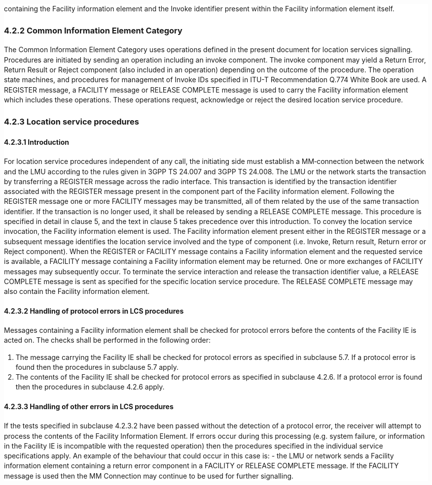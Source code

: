 containing the Facility information element and the Invoke identifier present
within the Facility information element itself.
### 4.2.2 Common Information Element Category
The Common Information Element Category uses operations defined in the present
document for location services signalling. Procedures are initiated by sending
an operation including an invoke component. The invoke component may yield a
Return Error, Return Result or Reject component (also included in an
operation) depending on the outcome of the procedure.
The operation state machines, and procedures for management of Invoke IDs
specified in ITU-T Recommendation Q.774 White Book are used.
A REGISTER message, a FACILITY message or RELEASE COMPLETE message is used to
carry the Facility information element which includes these operations. These
operations request, acknowledge or reject the desired location service
procedure.
### 4.2.3 Location service procedures
#### 4.2.3.1 Introduction
For location service procedures independent of any call, the initiating side
must establish a MM‑connection between the network and the LMU according to
the rules given in 3GPP TS 24.007 and 3GPP TS 24.008. The LMU or the network
starts the transaction by transferring a REGISTER message across the radio
interface. This transaction is identified by the transaction identifier
associated with the REGISTER message present in the component part of the
Facility information element. Following the REGISTER message one or more
FACILITY messages may be transmitted, all of them related by the use of the
same transaction identifier. If the transaction is no longer used, it shall be
released by sending a RELEASE COMPLETE message. This procedure is specified in
detail in clause 5, and the text in clause 5 takes precedence over this
introduction.
To convey the location service invocation, the Facility information element is
used. The Facility information element present either in the REGISTER message
or a subsequent message identifies the location service involved and the type
of component (i.e. Invoke, Return result, Return error or Reject component).
When the REGISTER or FACILITY message contains a Facility information element
and the requested service is available, a FACILITY message containing a
Facility information element may be returned. One or more exchanges of
FACILITY messages may subsequently occur. To terminate the service interaction
and release the transaction identifier value, a RELEASE COMPLETE message is
sent as specified for the specific location service procedure. The RELEASE
COMPLETE message may also contain the Facility information element.
#### 4.2.3.2 Handling of protocol errors in LCS procedures
Messages containing a Facility information element shall be checked for
protocol errors before the contents of the Facility IE is acted on. The checks
shall be performed in the following order:
1) The message carrying the Facility IE shall be checked for protocol errors
as specified in subclause 5.7. If a protocol error is found then the
procedures in subclause 5.7 apply.
2) The contents of the Facility IE shall be checked for protocol errors as
specified in subclause 4.2.6. If a protocol error is found then the procedures
in subclause 4.2.6 apply.
#### 4.2.3.3 Handling of other errors in LCS procedures
If the tests specified in subclause 4.2.3.2 have been passed without the
detection of a protocol error, the receiver will attempt to process the
contents of the Facility Information Element. If errors occur during this
processing (e.g. system failure, or information in the Facility IE is
incompatible with the requested operation) then the procedures specified in
the individual service specifications apply.
An example of the behaviour that could occur in this case is:
\- the LMU or network sends a Facility information element containing a return
error component in a FACILITY or RELEASE COMPLETE message. If the FACILITY
message is used then the MM Connection may continue to be used for further
signalling.